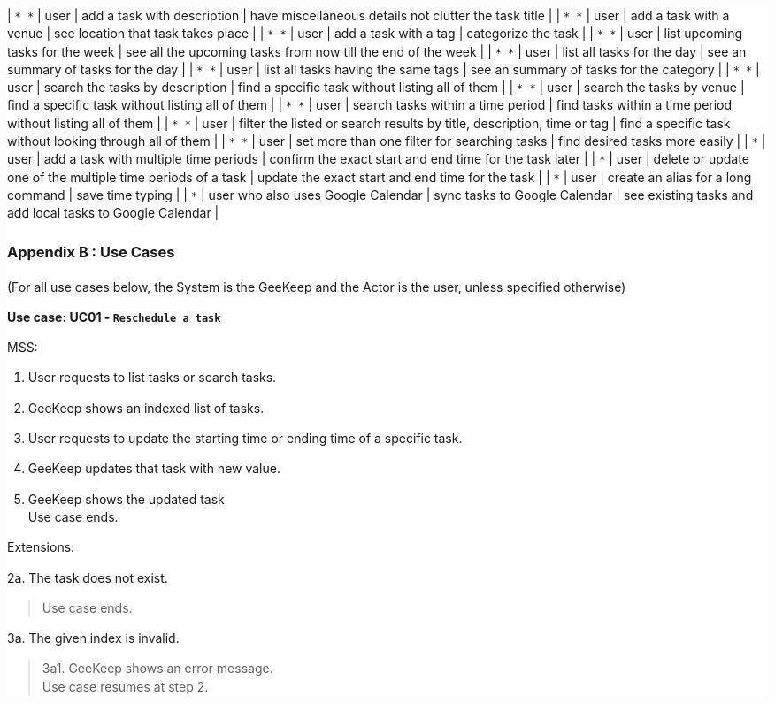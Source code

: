 | `* *` | user | add a task with description | have miscellaneous details not clutter the task title |
| `* *` | user | add a task with a venue | see location that task takes place |
| `* *` | user | add a task with a tag | categorize the task |
| `* *` | user | list upcoming tasks for the week | see all the upcoming tasks from now till the end of the week |
| `* *` | user | list all tasks for the day | see an summary of tasks for the day |
| `* *` | user | list all tasks having the same tags | see an summary of tasks for the category |
| `* *` | user | search the tasks by description | find a specific task without listing all of them |
| `* *` | user | search the tasks by venue | find a specific task without listing all of them |
| `* *` | user | search tasks within a time period | find tasks within a time period without listing all of them |
| `* *` | user | filter the listed or search results by title, description, time or tag | find a specific task without looking through all of them |
| `* *` | user | set more than one filter for searching tasks | find desired tasks more easily |
| `*` | user | add a task with multiple time periods | confirm the exact start and end time for the task later |
| `*` | user | delete or update one of the multiple time periods of a task | update the exact start and end time for the task |
| `*` | user | create an alias for a long command | save time typing |
| `*` | user who also uses Google Calendar | sync tasks to Google Calendar | see existing tasks and add local tasks to Google Calendar |


<h3 id="user-content-ab">Appendix B : Use Cases</h3>

(For all use cases below, the System is the GeeKeep and the Actor is the user, unless specified otherwise)

**Use case: UC01 - `Reschedule a task`**

MSS:

1. User requests to list tasks or search tasks.

2. GeeKeep shows an indexed list of tasks.

3. User requests to update the starting time or ending time of a specific task.

4. GeeKeep updates that task with new value.

5. GeeKeep shows the updated task<br>
Use case ends.

Extensions:

2a. The task does not exist.

> Use case ends.

3a. The given index is invalid.

> 3a1. GeeKeep shows an error message.<br>
> Use case resumes at step 2.
